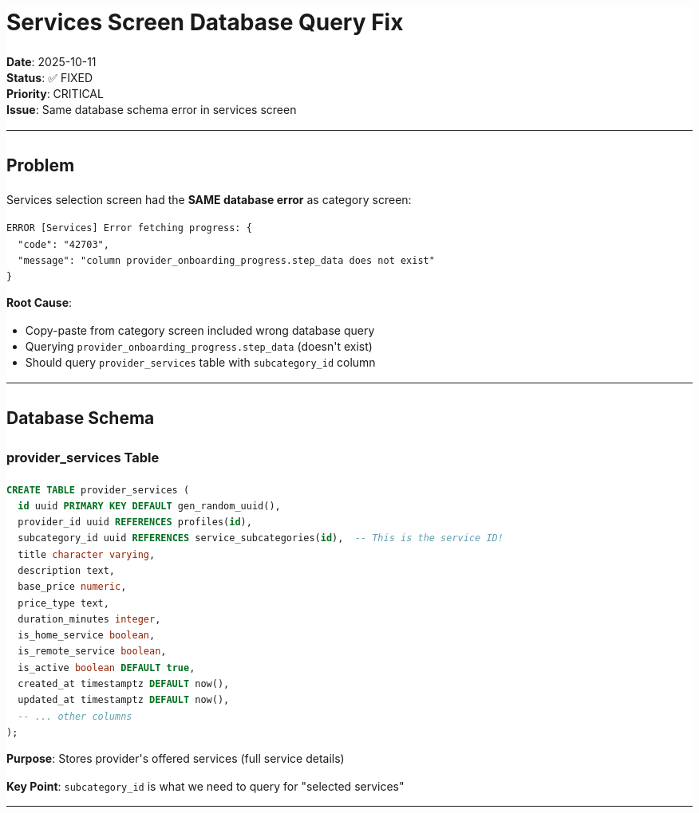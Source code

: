 # Services Screen Database Query Fix

**Date**: 2025-10-11  
**Status**: ✅ FIXED  
**Priority**: CRITICAL  
**Issue**: Same database schema error in services screen

---

## Problem

Services selection screen had the **SAME database error** as category screen:

```
ERROR [Services] Error fetching progress: {
  "code": "42703",
  "message": "column provider_onboarding_progress.step_data does not exist"
}
```

**Root Cause**: 
- Copy-paste from category screen included wrong database query
- Querying `provider_onboarding_progress.step_data` (doesn't exist)
- Should query `provider_services` table with `subcategory_id` column

---

## Database Schema

### provider_services Table
```sql
CREATE TABLE provider_services (
  id uuid PRIMARY KEY DEFAULT gen_random_uuid(),
  provider_id uuid REFERENCES profiles(id),
  subcategory_id uuid REFERENCES service_subcategories(id),  -- This is the service ID!
  title character varying,
  description text,
  base_price numeric,
  price_type text,
  duration_minutes integer,
  is_home_service boolean,
  is_remote_service boolean,
  is_active boolean DEFAULT true,
  created_at timestamptz DEFAULT now(),
  updated_at timestamptz DEFAULT now(),
  -- ... other columns
);
```

**Purpose**: Stores provider's offered services (full service details)

**Key Point**: `subcategory_id` is what we need to query for "selected services"

---